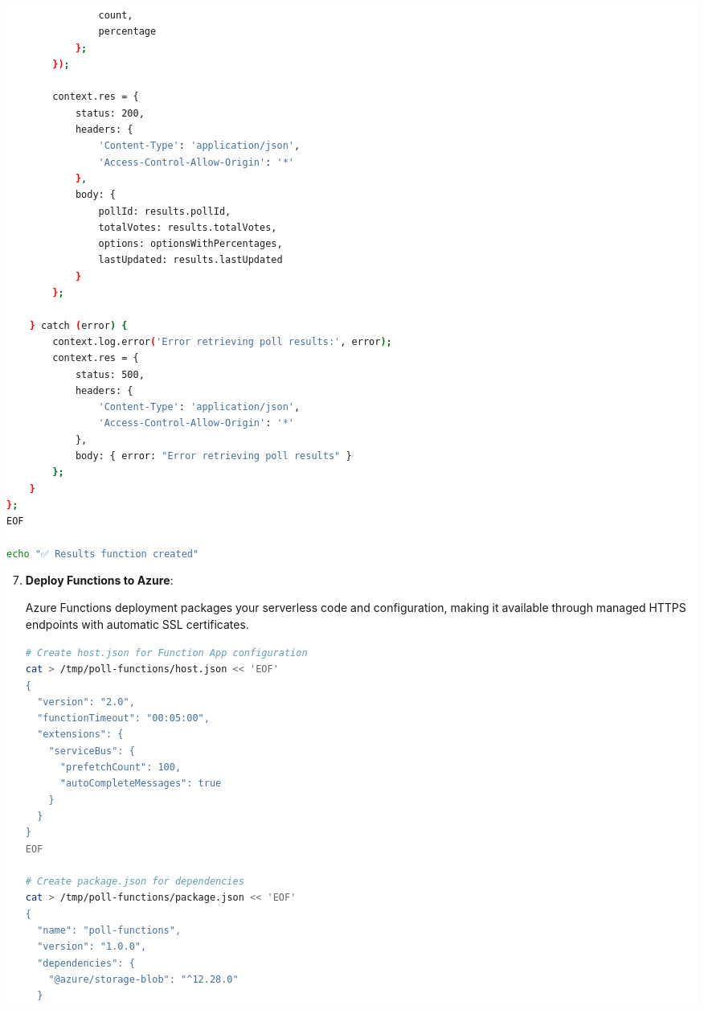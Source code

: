    ```bash
                   count,
                   percentage
               };
           });
           
           context.res = {
               status: 200,
               headers: {
                   'Content-Type': 'application/json',
                   'Access-Control-Allow-Origin': '*'
               },
               body: {
                   pollId: results.pollId,
                   totalVotes: results.totalVotes,
                   options: optionsWithPercentages,
                   lastUpdated: results.lastUpdated
               }
           };
           
       } catch (error) {
           context.log.error('Error retrieving poll results:', error);
           context.res = {
               status: 500,
               headers: {
                   'Content-Type': 'application/json',
                   'Access-Control-Allow-Origin': '*'
               },
               body: { error: "Error retrieving poll results" }
           };
       }
   };
   EOF
   
   echo "✅ Results function created"
   ```

7. **Deploy Functions to Azure**:

   Azure Functions deployment packages your serverless code and configuration, making it available through managed HTTPS endpoints with automatic SSL certificates.

   ```bash
   # Create host.json for Function App configuration
   cat > /tmp/poll-functions/host.json << 'EOF'
   {
     "version": "2.0",
     "functionTimeout": "00:05:00",
     "extensions": {
       "serviceBus": {
         "prefetchCount": 100,
         "autoCompleteMessages": true
       }
     }
   }
   EOF
   
   # Create package.json for dependencies
   cat > /tmp/poll-functions/package.json << 'EOF'
   {
     "name": "poll-functions",
     "version": "1.0.0",
     "dependencies": {
       "@azure/storage-blob": "^12.28.0"
     }
   ```